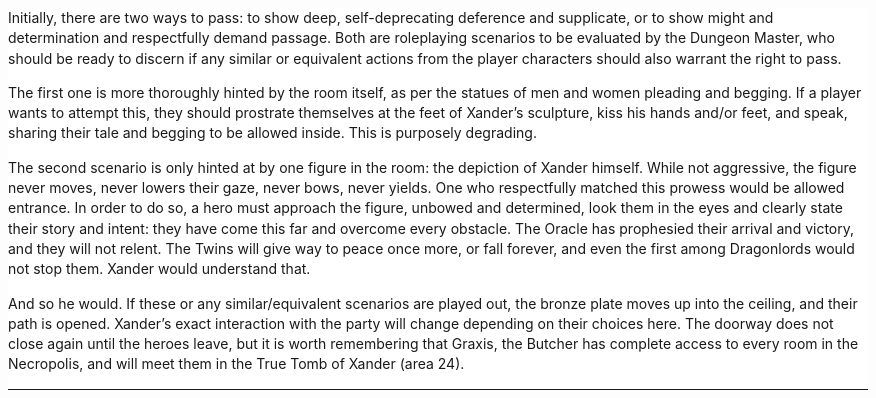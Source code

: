 Initially, there are two ways to pass: to show deep, self-deprecating deference and supplicate, or to show might and determination and respectfully demand passage. Both are roleplaying scenarios to be evaluated by the Dungeon Master, who should be ready to discern if any similar or equivalent actions from the player characters should also warrant the right to pass.

The first one is more thoroughly hinted by the room itself, as per the statues of men and women pleading and begging. If a player wants to attempt this, they should prostrate themselves at the feet of Xander’s sculpture, kiss his hands and/or feet, and speak, sharing their tale and begging to be allowed inside. This is purposely degrading.

The second scenario is only hinted at by one figure in the room: the depiction of Xander himself. While not aggressive, the figure never moves, never lowers their gaze, never bows, never yields. One who respectfully matched this prowess would be allowed entrance. In order to do so, a hero must approach the figure, unbowed and determined, look them in the eyes and clearly state their story and intent: they have come this far and overcome every obstacle. The Oracle has prophesied their arrival and victory, and they will not relent. The Twins will give way to peace once more, or fall forever, and even the first among Dragonlords would not stop them. Xander would understand that.

And so he would. If these or any similar/equivalent scenarios are played out, the bronze plate moves up into the ceiling, and their path is opened. Xander’s exact interaction with the party will change depending on their choices here. The doorway does not close again until the heroes leave, but it is worth remembering that Graxis, the Butcher has complete access to every room in the Necropolis, and will meet them in the True Tomb of Xander (area 24).

---